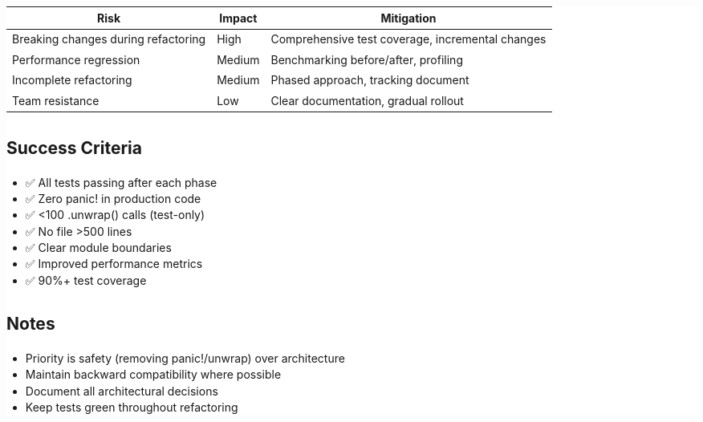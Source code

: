 | Risk                                | Impact | Mitigation                                       |
| ----------------------------------- | ------ | ------------------------------------------------ |
| Breaking changes during refactoring | High   | Comprehensive test coverage, incremental changes |
| Performance regression              | Medium | Benchmarking before/after, profiling             |
| Incomplete refactoring              | Medium | Phased approach, tracking document               |
| Team resistance                     | Low    | Clear documentation, gradual rollout             |

## Success Criteria

- ✅ All tests passing after each phase
- ✅ Zero panic! in production code
- ✅ \<100 .unwrap() calls (test-only)
- ✅ No file >500 lines
- ✅ Clear module boundaries
- ✅ Improved performance metrics
- ✅ 90%+ test coverage

## Notes

- Priority is safety (removing panic!/unwrap) over architecture
- Maintain backward compatibility where possible
- Document all architectural decisions
- Keep tests green throughout refactoring
